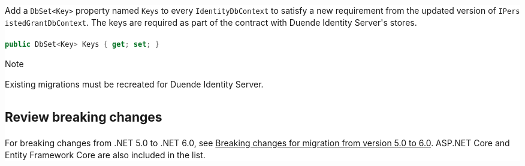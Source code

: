 Add a `DbSet<Key>` property named `Keys` to every `IdentityDbContext` to satisfy a new requirement from the updated version of `IPersistedGrantDbContext`. The keys are required as part of the contract with Duende Identity Server's stores.

```csharp
public DbSet<Key> Keys { get; set; }
```

> [!NOTE]
> Existing migrations must be recreated for Duende Identity Server.

## Review breaking changes

For breaking changes from .NET 5.0 to .NET 6.0, see [Breaking changes for migration from version 5.0 to 6.0](/dotnet/core/compatibility/6.0). ASP.NET Core and Entity Framework Core are also included in the list.
